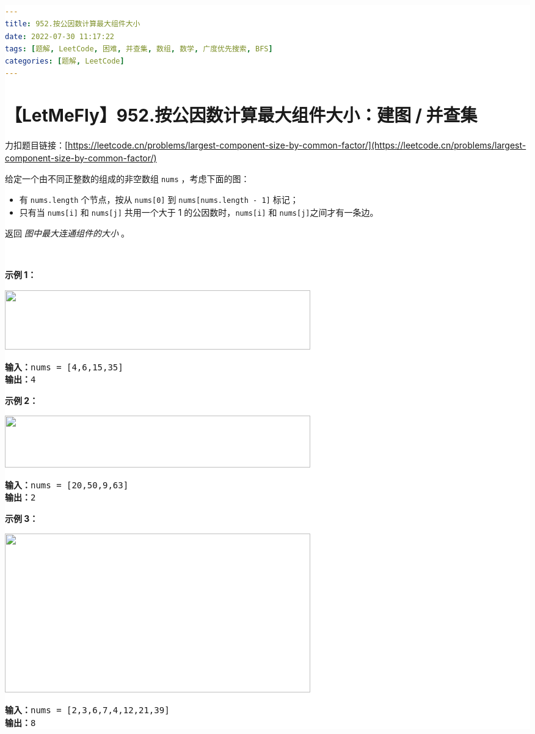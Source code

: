 ```yaml
---
title: 952.按公因数计算最大组件大小
date: 2022-07-30 11:17:22
tags: [题解, LeetCode, 困难, 并查集, 数组, 数学, 广度优先搜索, BFS]
categories: [题解, LeetCode]
---
```


# 【LetMeFly】952.按公因数计算最大组件大小：建图 / 并查集

力扣题目链接：[https://leetcode.cn/problems/largest-component-size-by-common-factor/](https://leetcode.cn/problems/largest-component-size-by-common-factor/)

<p>给定一个由不同正整数的组成的非空数组&nbsp;<code>nums</code> ，考虑下面的图：</p>

<ul>
	<li>有&nbsp;<code>nums.length</code>&nbsp;个节点，按从&nbsp;<code>nums[0]</code>&nbsp;到&nbsp;<code>nums[nums.length - 1]</code>&nbsp;标记；</li>
	<li>只有当&nbsp;<code>nums[i]</code>&nbsp;和&nbsp;<code>nums[j]</code>&nbsp;共用一个大于 1 的公因数时，<code>nums[i]</code>&nbsp;和&nbsp;<code>nums[j]</code>之间才有一条边。</li>
</ul>

<p>返回 <em>图中最大连通组件的大小</em> 。</p>

<p>&nbsp;</p>

<ol>
</ol>

<p><strong>示例 1：</strong></p>


<p><img src="https://cors.tisfy.eu.org/https://img-blog.csdnimg.cn/b61f8b4bfdfb466fb38dc778b36a8a37.png" style="height: 97px; width: 500px;" /></p>

<pre>
<strong>输入：</strong>nums = [4,6,15,35]
<strong>输出：</strong>4
</pre>

<p><strong>示例 2：</strong></p>


<p><img src="https://cors.tisfy.eu.org/https://img-blog.csdnimg.cn/c6a044f00e8d4fb2b8cb6c07c34a53f7.png" style="height: 85px; width: 500px;" /></p>

<pre>
<strong>输入：</strong>nums = [20,50,9,63]
<strong>输出：</strong>2
</pre>

<p><strong>示例 3：</strong></p>


<p><img src="https://cors.tisfy.eu.org/https://img-blog.csdnimg.cn/a3333bef9ff94b19bb8672ff1b355b95.png" style="height: 260px; width: 500px;" /></p>

<pre>
<strong>输入：</strong>nums = [2,3,6,7,4,12,21,39]
<strong>输出：</strong>8
</pre>
